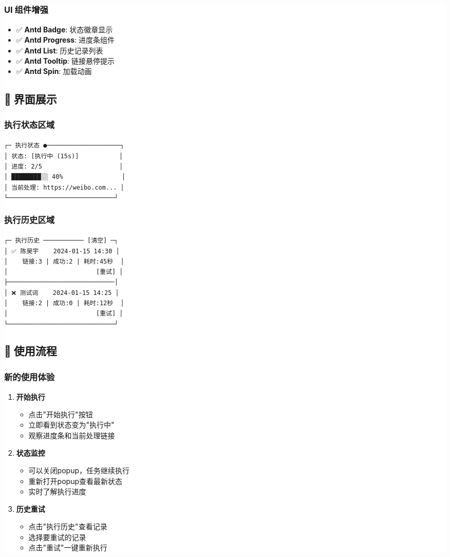 ### UI 组件增强
- ✅ **Antd Badge**: 状态徽章显示
- ✅ **Antd Progress**: 进度条组件
- ✅ **Antd List**: 历史记录列表
- ✅ **Antd Tooltip**: 链接悬停提示
- ✅ **Antd Spin**: 加载动画

## 📱 界面展示

### 执行状态区域
```
┌─ 执行状态 ●────────────────────┐
│ 状态: [执行中 (15s)]           │
│ 进度: 2/5                     │
│ ████████░░ 40%                │
│ 当前处理: https://weibo.com... │
└─────────────────────────────┘
```

### 执行历史区域
```
┌─ 执行历史 ─────────── [清空] ─┐
│ ✅ 陈昊宇    2024-01-15 14:30 │
│    链接:3 | 成功:2 | 耗时:45秒  │
│                        [重试] │
├─────────────────────────────│
│ ❌ 测试词    2024-01-15 14:25 │
│    链接:2 | 成功:0 | 耗时:12秒  │
│                        [重试] │
└─────────────────────────────┘
```

## 🚀 使用流程

### 新的使用体验
1. **开始执行**
   - 点击"开始执行"按钮
   - 立即看到状态变为"执行中"
   - 观察进度条和当前处理链接

2. **状态监控**
   - 可以关闭popup，任务继续执行
   - 重新打开popup查看最新状态
   - 实时了解执行进度

3. **历史重试**
   - 点击"执行历史"查看记录
   - 选择要重试的记录
   - 点击"重试"一键重新执行
